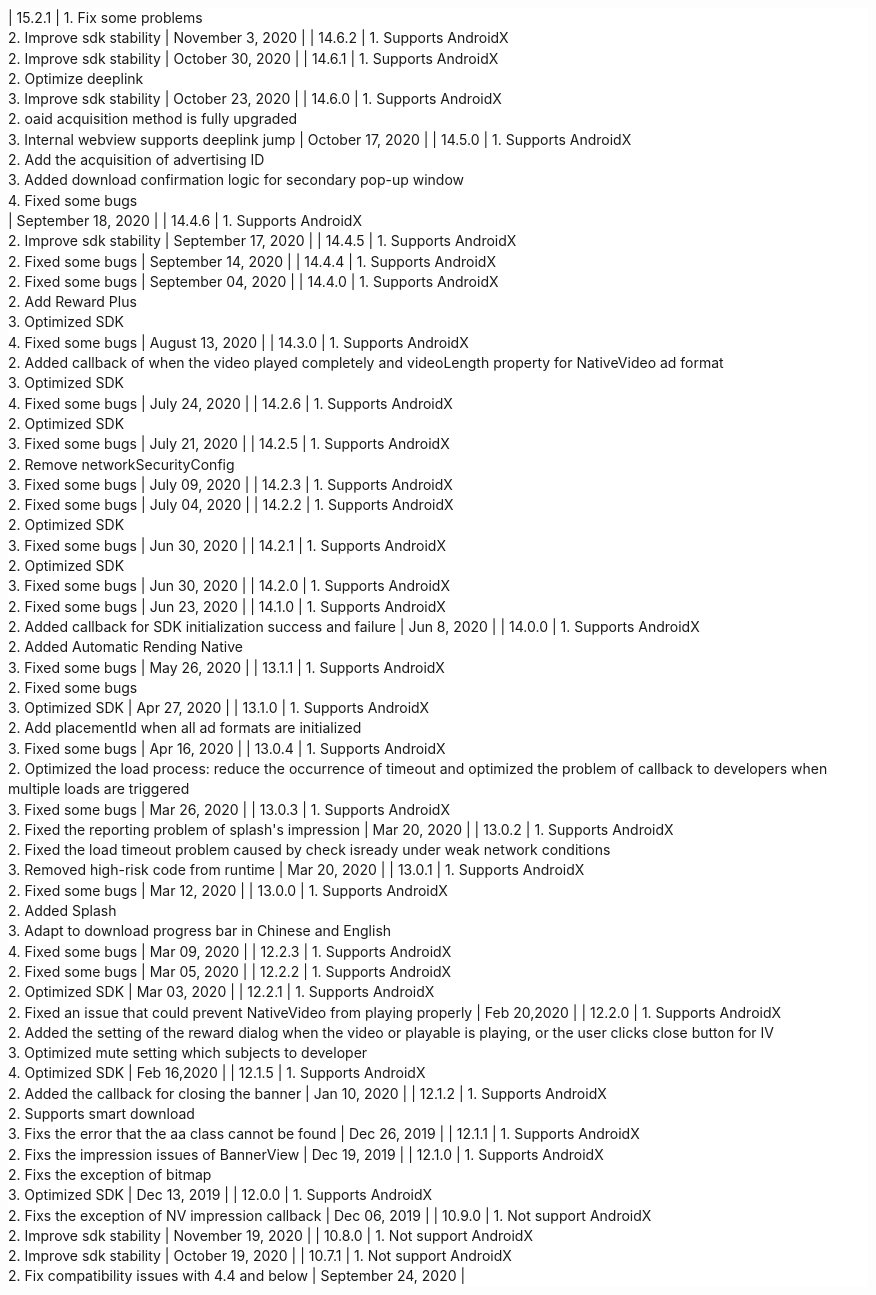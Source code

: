 | 15.2.1  | 1. Fix some problems <br/>2. Improve sdk stability | November 3, 2020 |
| 14.6.2  | 1. Supports AndroidX <br/>2. Improve sdk stability | October 30, 2020 |
| 14.6.1  | 1. Supports AndroidX <br/>2. Optimize deeplink <br/>3. Improve sdk stability | October 23, 2020 |
| 14.6.0  | 1. Supports AndroidX <br/>2. oaid acquisition method is fully upgraded <br/>3. Internal webview supports deeplink jump | October 17, 2020 |
| 14.5.0  | 1. Supports AndroidX <br/>2. Add the acquisition of advertising ID<br/>3. Added download confirmation logic for secondary pop-up window<br/>4. Fixed some bugs<br/> | September 18, 2020 |
| 14.4.6  | 1. Supports AndroidX <br/>2. Improve sdk stability | September 17, 2020 |
| 14.4.5  | 1. Supports AndroidX <br/>2. Fixed some bugs | September 14, 2020 |
| 14.4.4  | 1. Supports AndroidX <br/>2. Fixed some bugs | September 04, 2020 |
| 14.4.0  | 1. Supports AndroidX <br/>2. Add Reward Plus<br/>3. Optimized SDK<br/>4. Fixed some bugs | August 13, 2020 |
| 14.3.0  | 1. Supports AndroidX <br/>2. Added callback of when the video played completely and videoLength property  for NativeVideo ad format<br/>3. Optimized SDK<br/>4. Fixed some bugs | July 24, 2020 |
| 14.2.6  | 1. Supports AndroidX <br/>2. Optimized SDK<br/>3. Fixed some bugs | July 21, 2020 |
| 14.2.5  | 1. Supports AndroidX <br/>2. Remove networkSecurityConfig<br/>3. Fixed some bugs | July 09, 2020 |
| 14.2.3  | 1. Supports AndroidX <br/>2. Fixed some bugs                 | July 04, 2020 |
| 14.2.2  | 1. Supports AndroidX <br/>2. Optimized SDK<br/>3. Fixed some bugs | Jun 30, 2020  |
| 14.2.1  | 1. Supports AndroidX <br/>2. Optimized SDK<br/>3. Fixed some bugs | Jun 30, 2020  |
| 14.2.0  | 1. Supports AndroidX <br/>2. Fixed some bugs                 | Jun 23, 2020  |
| 14.1.0  | 1. Supports AndroidX <br/>2. Added callback for SDK initialization success and failure | Jun 8, 2020   |
| 14.0.0  | 1. Supports AndroidX <br/>2. Added Automatic Rending Native<br/>3. Fixed some bugs | May 26, 2020  |
| 13.1.1  | 1. Supports AndroidX <br/>2. Fixed some bugs<br/>3. Optimized SDK | Apr 27, 2020  |
| 13.1.0  | 1. Supports AndroidX <br/>2. Add placementId when all ad formats are initialized<br/>3. Fixed some bugs | Apr 16, 2020  |
| 13.0.4  | 1. Supports AndroidX <br/>2. Optimized the load process: reduce the occurrence of timeout and optimized the problem of callback to developers when multiple loads are triggered<br/>3. Fixed some bugs | Mar 26, 2020  |
| 13.0.3  | 1. Supports AndroidX <br/>2. Fixed the reporting problem of splash's impression | Mar 20, 2020  |
| 13.0.2  | 1. Supports AndroidX <br/>2. Fixed the load timeout problem caused by check isready under weak network conditions<br/>3. Removed high-risk code from runtime | Mar 20, 2020  |
| 13.0.1  | 1. Supports AndroidX <br/>2. Fixed some bugs                 | Mar 12, 2020  |
| 13.0.0  | 1. Supports AndroidX <br/>2. Added Splash <br/>3. Adapt to download progress bar in Chinese and English<br>4. Fixed some bugs | Mar 09, 2020  |
| 12.2.3  | 1. Supports AndroidX <br/>2. Fixed some bugs                 | Mar 05, 2020  |
| 12.2.2  | 1. Supports AndroidX <br/>2. Optimized SDK                   | Mar 03, 2020  |
| 12.2.1  | 1. Supports AndroidX <br/>2. Fixed an issue that could prevent NativeVideo from playing properly | Feb 20,2020   |
| 12.2.0  | 1. Supports AndroidX <br/>2. Added the setting of the reward dialog when the video or playable is playing, or the user clicks close button for IV  <br/>3. Optimized mute setting which subjects to developer <br/>4. Optimized SDK | Feb 16,2020   |
| 12.1.5  | 1. Supports AndroidX <br/>2. Added the callback for closing the banner | Jan 10, 2020  |
| 12.1.2  | 1. Supports AndroidX<br/>2. Supports smart download  <br/>3. Fixs the error that the aa class cannot be found | Dec 26, 2019  |
| 12.1.1  | 1. Supports AndroidX <br/>2. Fixs the impression issues of BannerView | Dec 19, 2019  |
| 12.1.0  | 1. Supports AndroidX <br/>2. Fixs the exception of bitmap <br/>3. Optimized SDK | Dec 13, 2019  |
| 12.0.0  | 1. Supports AndroidX <br/>2. Fixs the exception of NV impression callback | Dec 06, 2019  |
| 10.9.0  | 1. Not support AndroidX <br/>2. Improve sdk stability | November 19, 2020 |
| 10.8.0  | 1. Not support AndroidX <br/>2. Improve sdk stability | October 19, 2020 |
| 10.7.1  | 1. Not support AndroidX <br/>2. Fix compatibility issues with 4.4 and below | September 24, 2020 |